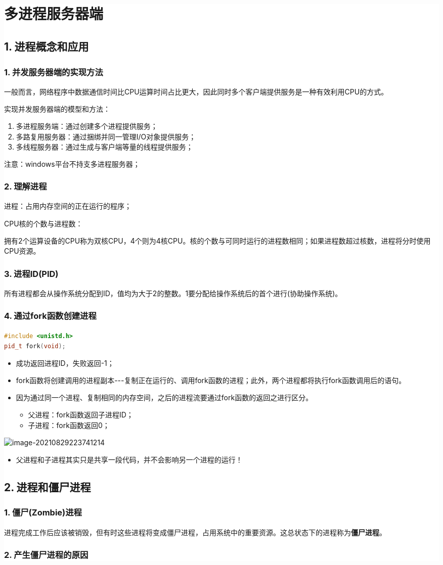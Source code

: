 # 多进程服务器端

## 1. 进程概念和应用

### 1. 并发服务器端的实现方法

一般而言，网络程序中数据通信时间比CPU运算时间占比更大，因此同时多个客户端提供服务是一种有效利用CPU的方式。

实现并发服务器端的模型和方法：

1. 多进程服务端：通过创建多个进程提供服务；
2. 多路复用服务器：通过捆绑并同一管理I/O对象提供服务；
3. 多线程服务器：通过生成与客户端等量的线程提供服务；

注意：windows平台不持支多进程服务器；

### 2. 理解进程

进程：占用内存空间的正在运行的程序；

CPU核的个数与进程数：

拥有2个运算设备的CPU称为双核CPU，4个则为4核CPU。核的个数与可同时运行的进程数相同；如果进程数超过核数，进程将分时使用CPU资源。

### 3. 进程ID(PID)

所有进程都会从操作系统分配到ID，值均为大于2的整数。1要分配给操作系统后的首个进行(协助操作系统)。

### 4. 通过fork函数创建进程

```c++
#include <unistd.h>
pid_t fork(void);
```

* 成功返回进程ID，失败返回-1；

* fork函数将创建调用的进程副本---复制正在运行的、调用fork函数的进程；此外，两个进程都将执行fork函数调用后的语句。
* 因为通过同一个进程、复制相同的内存空间，之后的进程流要通过fork函数的返回之进行区分。
    * 父进程：fork函数返回子进程ID；
    * 子进程：fork函数返回0；

![image-20210829223741214](https://cdn.jsdelivr.net/gh/hewei-nju/PictureBed@main/img/image-20210829223741214.png)

* 父进程和子进程其实只是共享一段代码，并不会影响另一个进程的运行！

## 2. 进程和僵尸进程

### 1. 僵尸(Zombie)进程

进程完成工作后应该被销毁，但有时这些进程将变成僵尸进程，占用系统中的重要资源。这总状态下的进程称为**僵尸进程**。

### 2. 产生僵尸进程的原因

